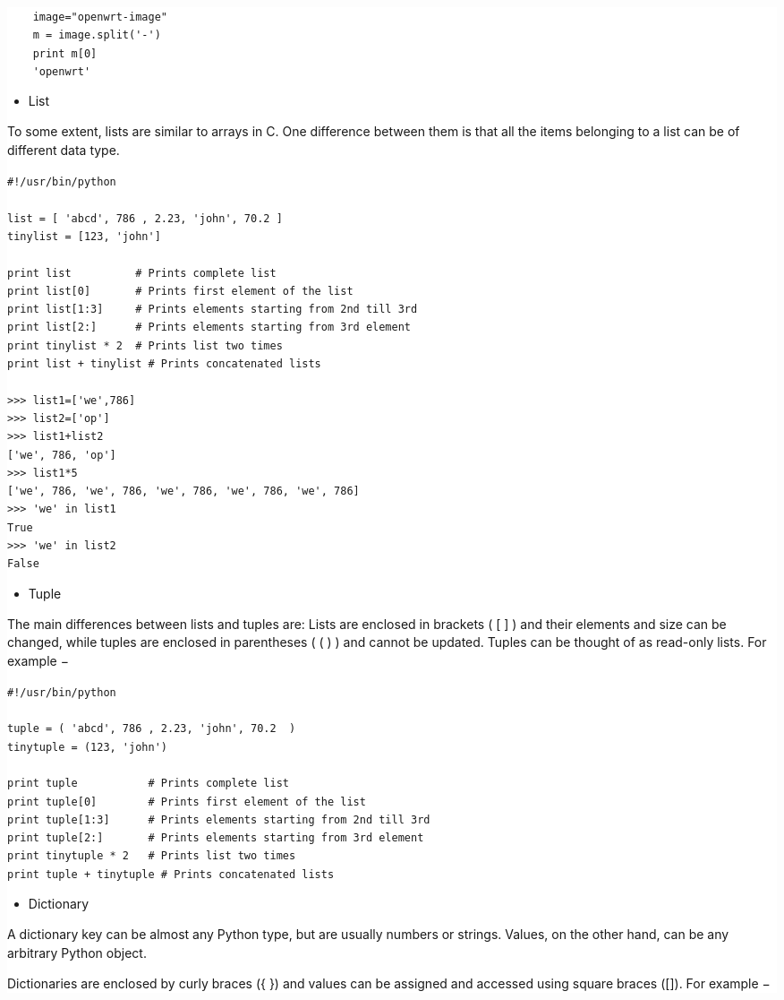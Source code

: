 		image="openwrt-image"
		m = image.split('-')
		print m[0]
		'openwrt'

- List

To some extent, lists are similar to arrays in C. One difference between them is that all the items belonging to a list can be of different data type.

	#!/usr/bin/python
	
	list = [ 'abcd', 786 , 2.23, 'john', 70.2 ]
	tinylist = [123, 'john']
	
	print list          # Prints complete list
	print list[0]       # Prints first element of the list
	print list[1:3]     # Prints elements starting from 2nd till 3rd 
	print list[2:]      # Prints elements starting from 3rd element
	print tinylist * 2  # Prints list two times
	print list + tinylist # Prints concatenated lists

	>>> list1=['we',786]
	>>> list2=['op']
	>>> list1+list2
	['we', 786, 'op']
	>>> list1*5
	['we', 786, 'we', 786, 'we', 786, 'we', 786, 'we', 786]
	>>> 'we' in list1
	True
	>>> 'we' in list2
	False


- Tuple

The main differences between lists and tuples are: Lists are enclosed in brackets ( [ ] ) and their elements and size can be changed, while tuples are enclosed in parentheses ( ( ) ) and cannot be updated. Tuples can be thought of as read-only lists. For example −

	#!/usr/bin/python
	
	tuple = ( 'abcd', 786 , 2.23, 'john', 70.2  )
	tinytuple = (123, 'john')
	
	print tuple           # Prints complete list
	print tuple[0]        # Prints first element of the list
	print tuple[1:3]      # Prints elements starting from 2nd till 3rd 
	print tuple[2:]       # Prints elements starting from 3rd element
	print tinytuple * 2   # Prints list two times
	print tuple + tinytuple # Prints concatenated lists

- Dictionary

A dictionary key can be almost any Python type, but are usually numbers or strings. Values, on the other hand, can be any arbitrary Python object.

Dictionaries are enclosed by curly braces ({ }) and values can be assigned and accessed using square braces ([]). For example −
